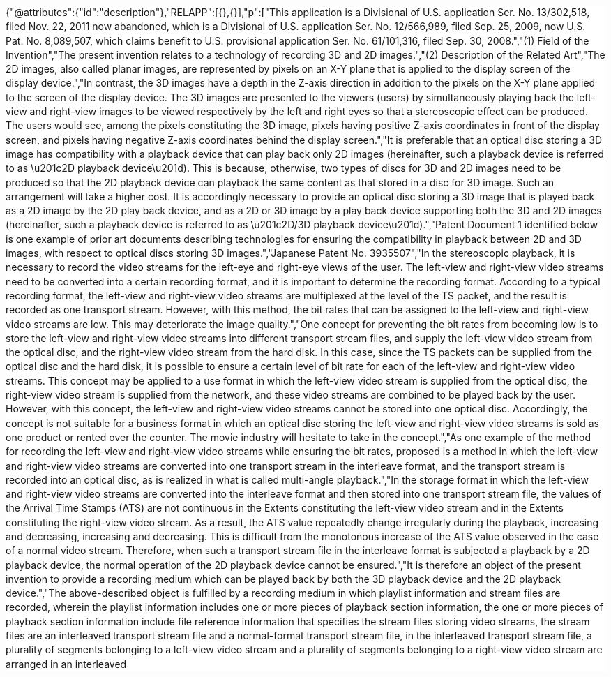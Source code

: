 {"@attributes":{"id":"description"},"RELAPP":[{},{}],"p":["This application is a Divisional of U.S. application Ser. No. 13\/302,518, filed Nov. 22, 2011 now abandoned, which is a Divisional of U.S. application Ser. No. 12\/566,989, filed Sep. 25, 2009, now U.S. Pat. No. 8,089,507, which claims benefit to U.S. provisional application Ser. No. 61\/101,316, filed Sep. 30, 2008.","(1) Field of the Invention","The present invention relates to a technology of recording 3D and 2D images.","(2) Description of the Related Art","The 2D images, also called planar images, are represented by pixels on an X-Y plane that is applied to the display screen of the display device.","In contrast, the 3D images have a depth in the Z-axis direction in addition to the pixels on the X-Y plane applied to the screen of the display device. The 3D images are presented to the viewers (users) by simultaneously playing back the left-view and right-view images to be viewed respectively by the left and right eyes so that a stereoscopic effect can be produced. The users would see, among the pixels constituting the 3D image, pixels having positive Z-axis coordinates in front of the display screen, and pixels having negative Z-axis coordinates behind the display screen.","It is preferable that an optical disc storing a 3D image has compatibility with a playback device that can play back only 2D images (hereinafter, such a playback device is referred to as \u201c2D playback device\u201d). This is because, otherwise, two types of discs for 3D and 2D images need to be produced so that the 2D playback device can playback the same content as that stored in a disc for 3D image. Such an arrangement will take a higher cost. It is accordingly necessary to provide an optical disc storing a 3D image that is played back as a 2D image by the 2D play back device, and as a 2D or 3D image by a play back device supporting both the 3D and 2D images (hereinafter, such a playback device is referred to as \u201c2D\/3D playback device\u201d).","Patent Document 1 identified below is one example of prior art documents describing technologies for ensuring the compatibility in playback between 2D and 3D images, with respect to optical discs storing 3D images.","Japanese Patent No. 3935507","In the stereoscopic playback, it is necessary to record the video streams for the left-eye and right-eye views of the user. The left-view and right-view video streams need to be converted into a certain recording format, and it is important to determine the recording format. According to a typical recording format, the left-view and right-view video streams are multiplexed at the level of the TS packet, and the result is recorded as one transport stream. However, with this method, the bit rates that can be assigned to the left-view and right-view video streams are low. This may deteriorate the image quality.","One concept for preventing the bit rates from becoming low is to store the left-view and right-view video streams into different transport stream files, and supply the left-view video stream from the optical disc, and the right-view video stream from the hard disk. In this case, since the TS packets can be supplied from the optical disc and the hard disk, it is possible to ensure a certain level of bit rate for each of the left-view and right-view video streams. This concept may be applied to a use format in which the left-view video stream is supplied from the optical disc, the right-view video stream is supplied from the network, and these video streams are combined to be played back by the user. However, with this concept, the left-view and right-view video streams cannot be stored into one optical disc. Accordingly, the concept is not suitable for a business format in which an optical disc storing the left-view and right-view video streams is sold as one product or rented over the counter. The movie industry will hesitate to take in the concept.","As one example of the method for recording the left-view and right-view video streams while ensuring the bit rates, proposed is a method in which the left-view and right-view video streams are converted into one transport stream in the interleave format, and the transport stream is recorded into an optical disc, as is realized in what is called multi-angle playback.","In the storage format in which the left-view and right-view video streams are converted into the interleave format and then stored into one transport stream file, the values of the Arrival Time Stamps (ATS) are not continuous in the Extents constituting the left-view video stream and in the Extents constituting the right-view video stream. As a result, the ATS value repeatedly change irregularly during the playback, increasing and decreasing, increasing and decreasing. This is difficult from the monotonous increase of the ATS value observed in the case of a normal video stream. Therefore, when such a transport stream file in the interleave format is subjected a playback by a 2D playback device, the normal operation of the 2D playback device cannot be ensured.","It is therefore an object of the present invention to provide a recording medium which can be played back by both the 3D playback device and the 2D playback device.","The above-described object is fulfilled by a recording medium in which playlist information and stream files are recorded, wherein the playlist information includes one or more pieces of playback section information, the one or more pieces of playback section information include file reference information that specifies the stream files storing video streams, the stream files are an interleaved transport stream file and a normal-format transport stream file, in the interleaved transport stream file, a plurality of segments belonging to a left-view video stream and a plurality of segments belonging to a right-view video stream are arranged in an interleaved